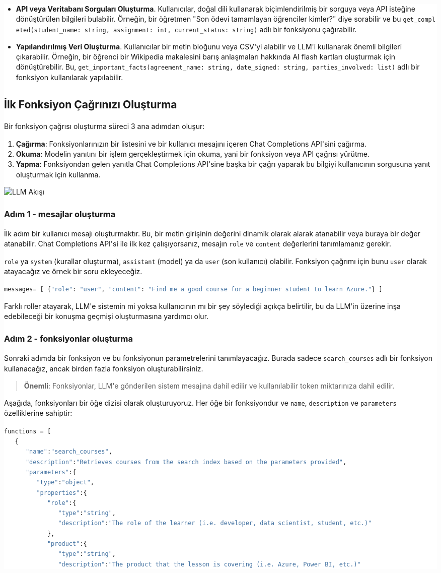 - **API veya Veritabanı Sorguları Oluşturma**. Kullanıcılar, doğal dili kullanarak biçimlendirilmiş bir sorguya veya API isteğine dönüştürülen bilgileri bulabilir. Örneğin, bir öğretmen "Son ödevi tamamlayan öğrenciler kimler?" diye sorabilir ve bu `get_completed(student_name: string, assignment: int, current_status: string)` adlı bir fonksiyonu çağırabilir.

- **Yapılandırılmış Veri Oluşturma**. Kullanıcılar bir metin bloğunu veya CSV'yi alabilir ve LLM'i kullanarak önemli bilgileri çıkarabilir. Örneğin, bir öğrenci bir Wikipedia makalesini barış anlaşmaları hakkında AI flash kartları oluşturmak için dönüştürebilir. Bu, `get_important_facts(agreement_name: string, date_signed: string, parties_involved: list)` adlı bir fonksiyon kullanılarak yapılabilir.

## İlk Fonksiyon Çağrınızı Oluşturma

Bir fonksiyon çağrısı oluşturma süreci 3 ana adımdan oluşur:

1. **Çağırma**: Fonksiyonlarınızın bir listesini ve bir kullanıcı mesajını içeren Chat Completions API'sini çağırma.
2. **Okuma**: Modelin yanıtını bir işlem gerçekleştirmek için okuma, yani bir fonksiyon veya API çağrısı yürütme.
3. **Yapma**: Fonksiyondan gelen yanıtla Chat Completions API'sine başka bir çağrı yaparak bu bilgiyi kullanıcının sorgusuna yanıt oluşturmak için kullanma.

![LLM Akışı](../../../translated_images/LLM-Flow.3285ed8caf4796d7343c02927f52c9d32df59e790f6e440568e2e951f6ffa5fd.tr.png)

### Adım 1 - mesajlar oluşturma

İlk adım bir kullanıcı mesajı oluşturmaktır. Bu, bir metin girişinin değerini dinamik olarak alarak atanabilir veya buraya bir değer atanabilir. Chat Completions API'si ile ilk kez çalışıyorsanız, mesajın `role` ve `content` değerlerini tanımlamanız gerekir.

`role` ya `system` (kurallar oluşturma), `assistant` (model) ya da `user` (son kullanıcı) olabilir. Fonksiyon çağrımı için bunu `user` olarak atayacağız ve örnek bir soru ekleyeceğiz.

```python
messages= [ {"role": "user", "content": "Find me a good course for a beginner student to learn Azure."} ]
```

Farklı roller atayarak, LLM'e sistemin mi yoksa kullanıcının mı bir şey söylediği açıkça belirtilir, bu da LLM'in üzerine inşa edebileceği bir konuşma geçmişi oluşturmasına yardımcı olur.

### Adım 2 - fonksiyonlar oluşturma

Sonraki adımda bir fonksiyon ve bu fonksiyonun parametrelerini tanımlayacağız. Burada sadece `search_courses` adlı bir fonksiyon kullanacağız, ancak birden fazla fonksiyon oluşturabilirsiniz.

> **Önemli**: Fonksiyonlar, LLM'e gönderilen sistem mesajına dahil edilir ve kullanılabilir token miktarınıza dahil edilir.

Aşağıda, fonksiyonları bir öğe dizisi olarak oluşturuyoruz. Her öğe bir fonksiyondur ve `name`, `description` ve `parameters` özelliklerine sahiptir:

```python
functions = [
   {
      "name":"search_courses",
      "description":"Retrieves courses from the search index based on the parameters provided",
      "parameters":{
         "type":"object",
         "properties":{
            "role":{
               "type":"string",
               "description":"The role of the learner (i.e. developer, data scientist, student, etc.)"
            },
            "product":{
               "type":"string",
               "description":"The product that the lesson is covering (i.e. Azure, Power BI, etc.)"
```